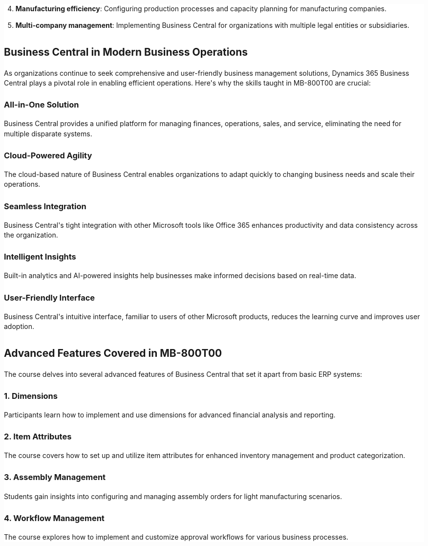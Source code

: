 4. **Manufacturing efficiency**: Configuring production processes and capacity planning for manufacturing companies.

5. **Multi-company management**: Implementing Business Central for organizations with multiple legal entities or subsidiaries.

## Business Central in Modern Business Operations

As organizations continue to seek comprehensive and user-friendly business management solutions, Dynamics 365 Business Central plays a pivotal role in enabling efficient operations. Here's why the skills taught in MB-800T00 are crucial:

### All-in-One Solution
Business Central provides a unified platform for managing finances, operations, sales, and service, eliminating the need for multiple disparate systems.

### Cloud-Powered Agility
The cloud-based nature of Business Central enables organizations to adapt quickly to changing business needs and scale their operations.

### Seamless Integration
Business Central's tight integration with other Microsoft tools like Office 365 enhances productivity and data consistency across the organization.

### Intelligent Insights
Built-in analytics and AI-powered insights help businesses make informed decisions based on real-time data.

### User-Friendly Interface
Business Central's intuitive interface, familiar to users of other Microsoft products, reduces the learning curve and improves user adoption.

## Advanced Features Covered in MB-800T00

The course delves into several advanced features of Business Central that set it apart from basic ERP systems:

### 1. Dimensions
Participants learn how to implement and use dimensions for advanced financial analysis and reporting.

### 2. Item Attributes
The course covers how to set up and utilize item attributes for enhanced inventory management and product categorization.

### 3. Assembly Management
Students gain insights into configuring and managing assembly orders for light manufacturing scenarios.

### 4. Workflow Management
The course explores how to implement and customize approval workflows for various business processes.
